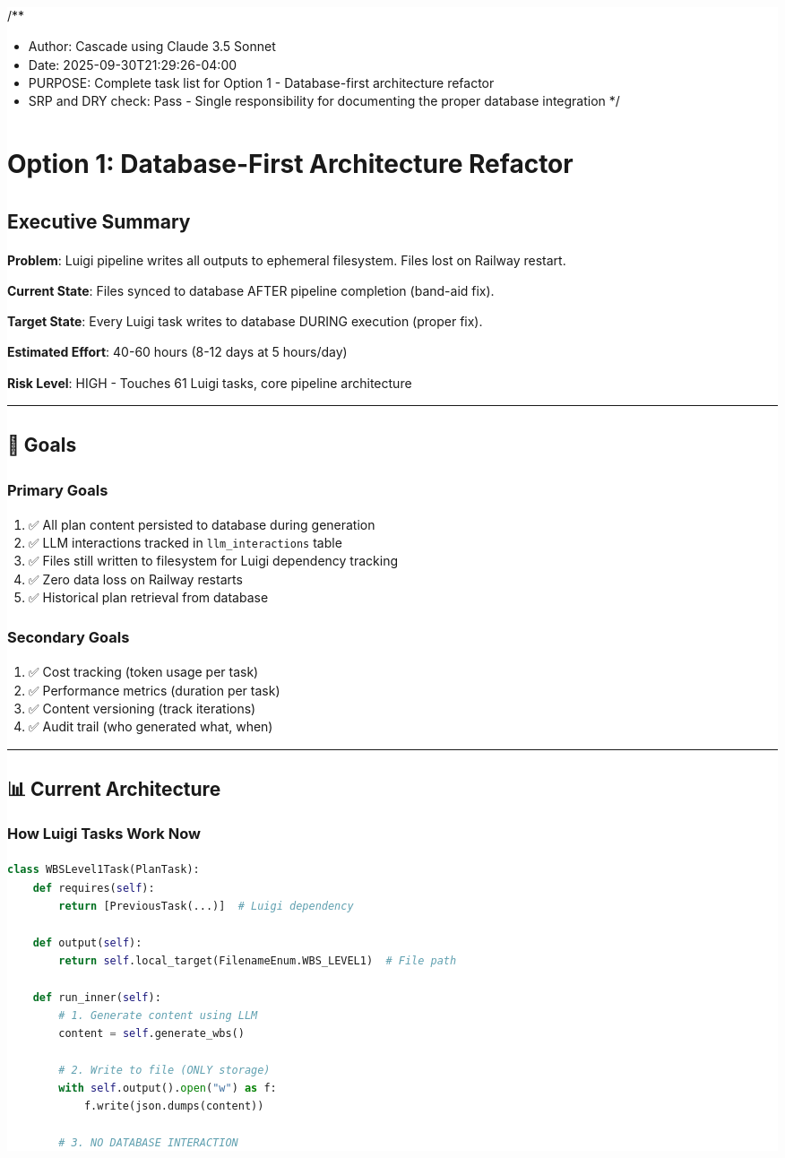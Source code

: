 /**
 * Author: Cascade using Claude 3.5 Sonnet
 * Date: 2025-09-30T21:29:26-04:00
 * PURPOSE: Complete task list for Option 1 - Database-first architecture refactor
 * SRP and DRY check: Pass - Single responsibility for documenting the proper database integration
 */

# Option 1: Database-First Architecture Refactor

## **Executive Summary**

**Problem**: Luigi pipeline writes all outputs to ephemeral filesystem. Files lost on Railway restart.

**Current State**: Files synced to database AFTER pipeline completion (band-aid fix).

**Target State**: Every Luigi task writes to database DURING execution (proper fix).

**Estimated Effort**: 40-60 hours (8-12 days at 5 hours/day)

**Risk Level**: HIGH - Touches 61 Luigi tasks, core pipeline architecture

---

## **🎯 Goals**

### **Primary Goals**
1. ✅ All plan content persisted to database during generation
2. ✅ LLM interactions tracked in `llm_interactions` table
3. ✅ Files still written to filesystem for Luigi dependency tracking
4. ✅ Zero data loss on Railway restarts
5. ✅ Historical plan retrieval from database

### **Secondary Goals**
1. ✅ Cost tracking (token usage per task)
2. ✅ Performance metrics (duration per task)
3. ✅ Content versioning (track iterations)
4. ✅ Audit trail (who generated what, when)

---

## **📊 Current Architecture**

### **How Luigi Tasks Work Now**

```python
class WBSLevel1Task(PlanTask):
    def requires(self):
        return [PreviousTask(...)]  # Luigi dependency
    
    def output(self):
        return self.local_target(FilenameEnum.WBS_LEVEL1)  # File path
    
    def run_inner(self):
        # 1. Generate content using LLM
        content = self.generate_wbs()
        
        # 2. Write to file (ONLY storage)
        with self.output().open("w") as f:
            f.write(json.dumps(content))
        
        # 3. NO DATABASE INTERACTION
```
